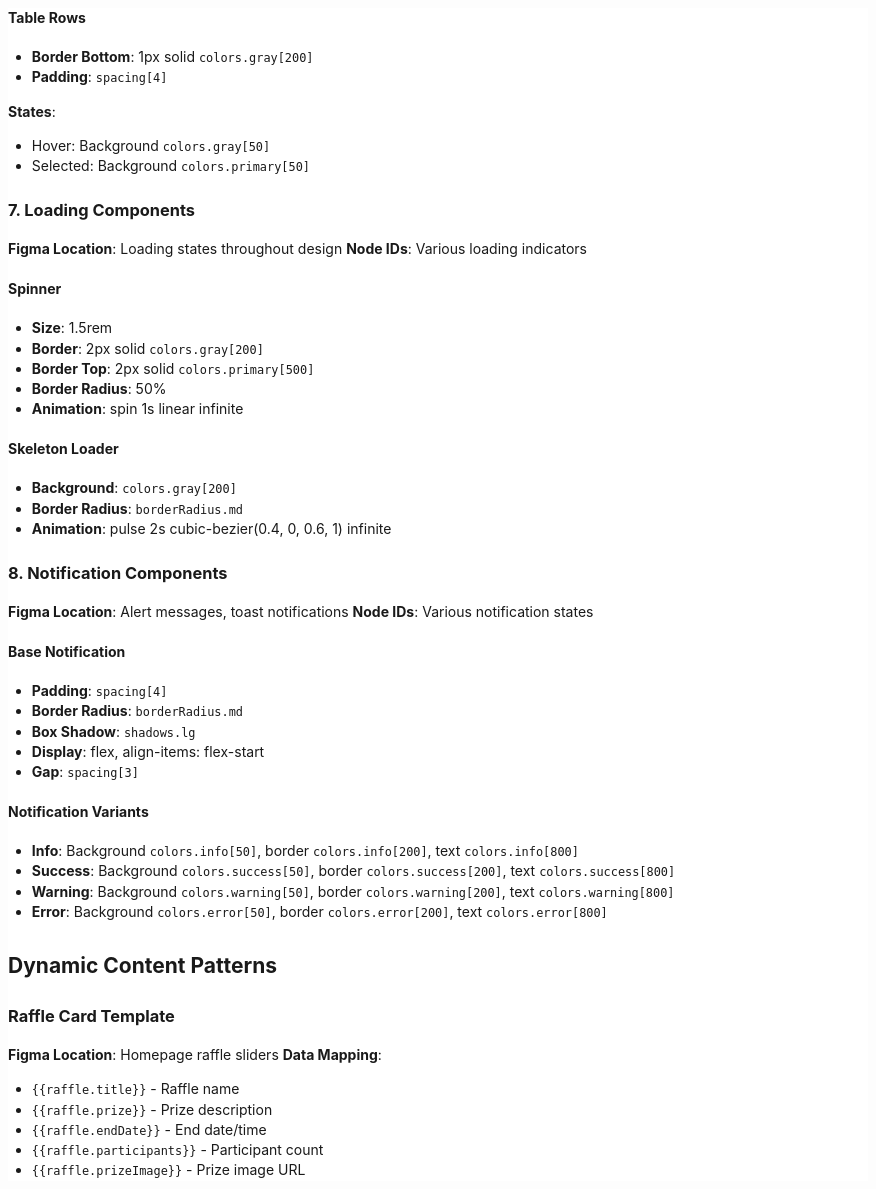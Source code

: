 #### Table Rows
- **Border Bottom**: 1px solid `colors.gray[200]`
- **Padding**: `spacing[4]`

**States**:
- Hover: Background `colors.gray[50]`
- Selected: Background `colors.primary[50]`

### 7. Loading Components

**Figma Location**: Loading states throughout design
**Node IDs**: Various loading indicators

#### Spinner
- **Size**: 1.5rem
- **Border**: 2px solid `colors.gray[200]`
- **Border Top**: 2px solid `colors.primary[500]`
- **Border Radius**: 50%
- **Animation**: spin 1s linear infinite

#### Skeleton Loader
- **Background**: `colors.gray[200]`
- **Border Radius**: `borderRadius.md`
- **Animation**: pulse 2s cubic-bezier(0.4, 0, 0.6, 1) infinite

### 8. Notification Components

**Figma Location**: Alert messages, toast notifications
**Node IDs**: Various notification states

#### Base Notification
- **Padding**: `spacing[4]`
- **Border Radius**: `borderRadius.md`
- **Box Shadow**: `shadows.lg`
- **Display**: flex, align-items: flex-start
- **Gap**: `spacing[3]`

#### Notification Variants
- **Info**: Background `colors.info[50]`, border `colors.info[200]`, text `colors.info[800]`
- **Success**: Background `colors.success[50]`, border `colors.success[200]`, text `colors.success[800]`
- **Warning**: Background `colors.warning[50]`, border `colors.warning[200]`, text `colors.warning[800]`
- **Error**: Background `colors.error[50]`, border `colors.error[200]`, text `colors.error[800]`

## Dynamic Content Patterns

### Raffle Card Template
**Figma Location**: Homepage raffle sliders
**Data Mapping**:
- `{{raffle.title}}` - Raffle name
- `{{raffle.prize}}` - Prize description
- `{{raffle.endDate}}` - End date/time
- `{{raffle.participants}}` - Participant count
- `{{raffle.prizeImage}}` - Prize image URL
